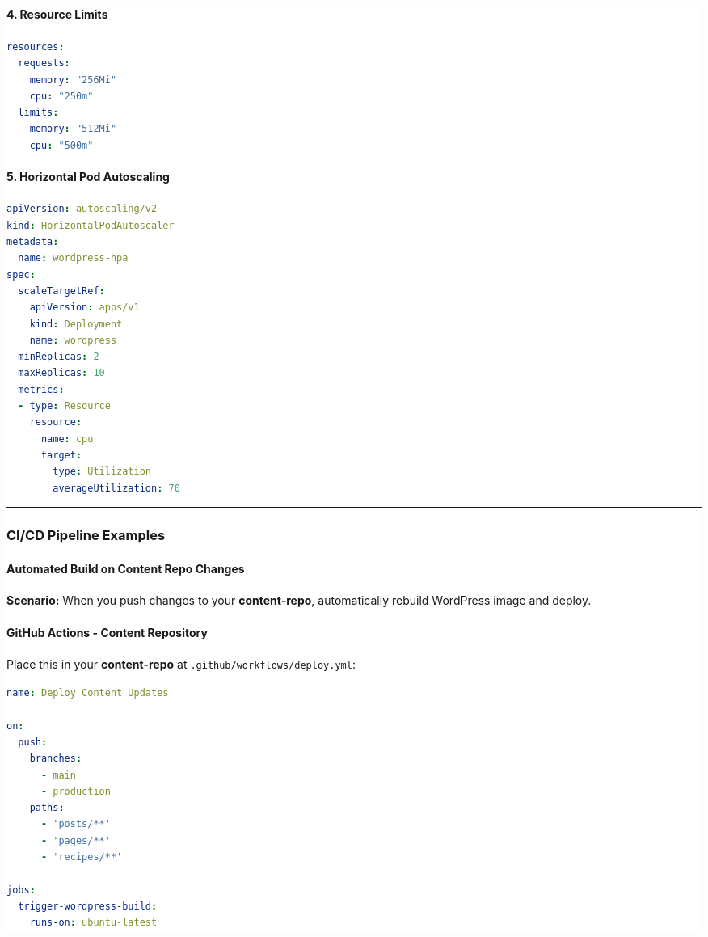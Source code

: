 ```yaml
```

#### 4. **Resource Limits**

```yaml
resources:
  requests:
    memory: "256Mi"
    cpu: "250m"
  limits:
    memory: "512Mi"
    cpu: "500m"
```

#### 5. **Horizontal Pod Autoscaling**

```yaml
apiVersion: autoscaling/v2
kind: HorizontalPodAutoscaler
metadata:
  name: wordpress-hpa
spec:
  scaleTargetRef:
    apiVersion: apps/v1
    kind: Deployment
    name: wordpress
  minReplicas: 2
  maxReplicas: 10
  metrics:
  - type: Resource
    resource:
      name: cpu
      target:
        type: Utilization
        averageUtilization: 70
```

---

### CI/CD Pipeline Examples

#### Automated Build on Content Repo Changes

**Scenario:** When you push changes to your **content-repo**, automatically rebuild WordPress image and deploy.

#### GitHub Actions - Content Repository

Place this in your **content-repo** at `.github/workflows/deploy.yml`:

```yaml
name: Deploy Content Updates

on:
  push:
    branches:
      - main
      - production
    paths:
      - 'posts/**'
      - 'pages/**'
      - 'recipes/**'

jobs:
  trigger-wordpress-build:
    runs-on: ubuntu-latest
```